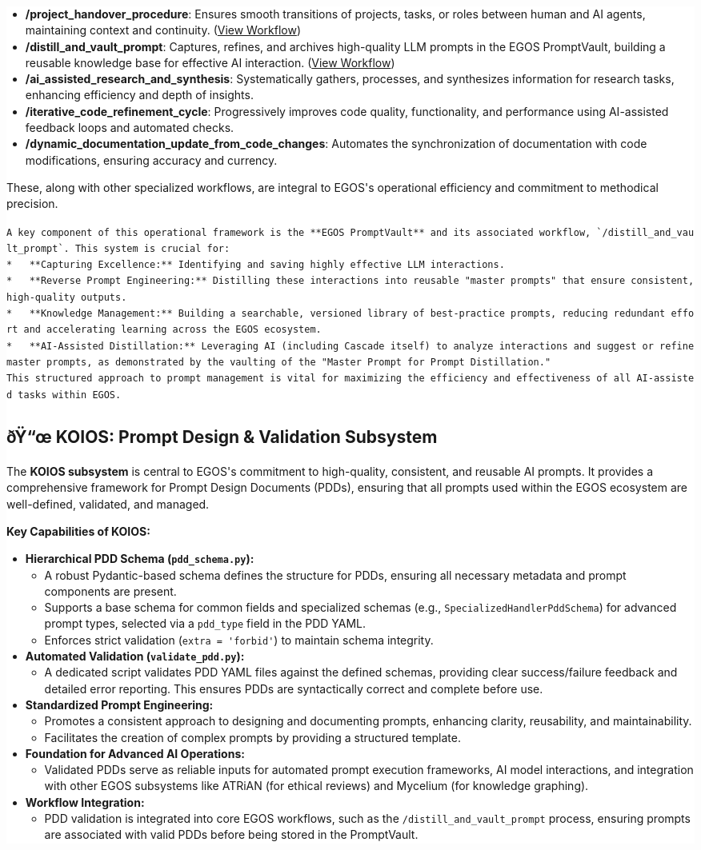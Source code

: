 *   **/project_handover_procedure**: Ensures smooth transitions of projects, tasks, or roles between human and AI agents, maintaining context and continuity. ([View Workflow](file:///C:/EGOS/.windsurf/workflows/project_handover_procedure.md))
*   **/distill_and_vault_prompt**: Captures, refines, and archives high-quality LLM prompts in the EGOS PromptVault, building a reusable knowledge base for effective AI interaction. ([View Workflow](file:///C:/EGOS/.windsurf/workflows/distill_and_vault_prompt.md))
*   **/ai_assisted_research_and_synthesis**: Systematically gathers, processes, and synthesizes information for research tasks, enhancing efficiency and depth of insights.
*   **/iterative_code_refinement_cycle**: Progressively improves code quality, functionality, and performance using AI-assisted feedback loops and automated checks.
*   **/dynamic_documentation_update_from_code_changes**: Automates the synchronization of documentation with code modifications, ensuring accuracy and currency.

These, along with other specialized workflows, are integral to EGOS's operational efficiency and commitment to methodical precision.

    A key component of this operational framework is the **EGOS PromptVault** and its associated workflow, `/distill_and_vault_prompt`. This system is crucial for:
    *   **Capturing Excellence:** Identifying and saving highly effective LLM interactions.
    *   **Reverse Prompt Engineering:** Distilling these interactions into reusable "master prompts" that ensure consistent, high-quality outputs.
    *   **Knowledge Management:** Building a searchable, versioned library of best-practice prompts, reducing redundant effort and accelerating learning across the EGOS ecosystem.
    *   **AI-Assisted Distillation:** Leveraging AI (including Cascade itself) to analyze interactions and suggest or refine master prompts, as demonstrated by the vaulting of the "Master Prompt for Prompt Distillation."
    This structured approach to prompt management is vital for maximizing the efficiency and effectiveness of all AI-assisted tasks within EGOS.

## ðŸ“œ KOIOS: Prompt Design & Validation Subsystem

The **KOIOS subsystem** is central to EGOS's commitment to high-quality, consistent, and reusable AI prompts. It provides a comprehensive framework for Prompt Design Documents (PDDs), ensuring that all prompts used within the EGOS ecosystem are well-defined, validated, and managed.

**Key Capabilities of KOIOS:**

*   **Hierarchical PDD Schema (`pdd_schema.py`):**
    *   A robust Pydantic-based schema defines the structure for PDDs, ensuring all necessary metadata and prompt components are present.
    *   Supports a base schema for common fields and specialized schemas (e.g., `SpecializedHandlerPddSchema`) for advanced prompt types, selected via a `pdd_type` field in the PDD YAML.
    *   Enforces strict validation (`extra = 'forbid'`) to maintain schema integrity.
*   **Automated Validation (`validate_pdd.py`):**
    *   A dedicated script validates PDD YAML files against the defined schemas, providing clear success/failure feedback and detailed error reporting. This ensures PDDs are syntactically correct and complete before use.
*   **Standardized Prompt Engineering:**
    *   Promotes a consistent approach to designing and documenting prompts, enhancing clarity, reusability, and maintainability.
    *   Facilitates the creation of complex prompts by providing a structured template.
*   **Foundation for Advanced AI Operations:**
    *   Validated PDDs serve as reliable inputs for automated prompt execution frameworks, AI model interactions, and integration with other EGOS subsystems like ATRiAN (for ethical reviews) and Mycelium (for knowledge graphing).
*   **Workflow Integration:**
    *   PDD validation is integrated into core EGOS workflows, such as the `/distill_and_vault_prompt` process, ensuring prompts are associated with valid PDDs before being stored in the PromptVault.
